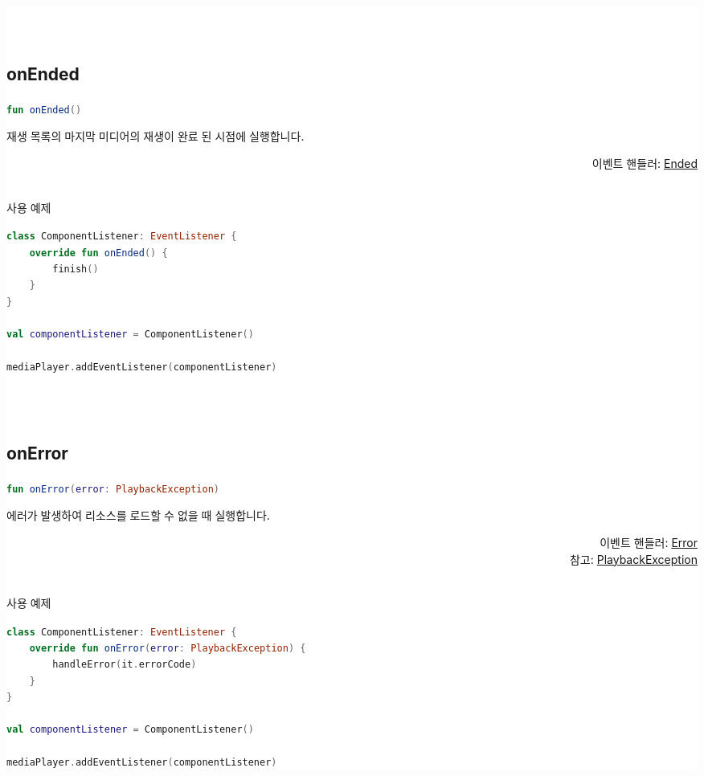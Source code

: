 <br><br>
## onEnded

```kotlin
fun onEnded()
```
재생 목록의 마지막 미디어의 재생이 완료 된 시점에 실행합니다.

<div align="right">
이벤트 핸들러: <a href="../../class/event-handlers/details.md#ended">Ended</a>
</div>

\
사용 예제
```kotlin
class ComponentListener: EventListener {
    override fun onEnded() {
        finish()
    }
}

val componentListener = ComponentListener()

mediaPlayer.addEventListener(componentListener)
```

<br><br>
## onError

```kotlin
fun onError(error: PlaybackException)
```
에러가 발생하여 리소스를 로드할 수 없을 때 실행합니다.

<div align="right">
이벤트 핸들러: <a href="../../class/event-handlers/details.md#error">Error</a><br>
참고: <a href="https://developer.android.com/reference/kotlin/androidx/media3/common/PlaybackException">PlaybackException</a>
</div>

\
사용 예제
```kotlin
class ComponentListener: EventListener {
    override fun onError(error: PlaybackException) {
        handleError(it.errorCode)
    }
}

val componentListener = ComponentListener()

mediaPlayer.addEventListener(componentListener)
```
